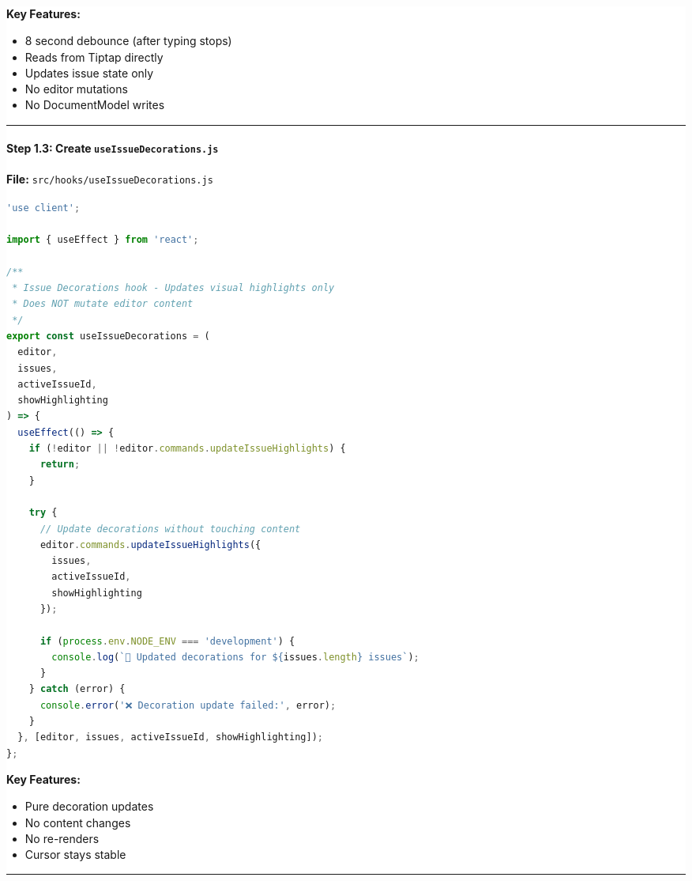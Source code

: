 **Key Features:**
- 8 second debounce (after typing stops)
- Reads from Tiptap directly
- Updates issue state only
- No editor mutations
- No DocumentModel writes

---

#### Step 1.3: Create `useIssueDecorations.js`

**File:** `src/hooks/useIssueDecorations.js`

```javascript
'use client';

import { useEffect } from 'react';

/**
 * Issue Decorations hook - Updates visual highlights only
 * Does NOT mutate editor content
 */
export const useIssueDecorations = (
  editor,
  issues,
  activeIssueId,
  showHighlighting
) => {
  useEffect(() => {
    if (!editor || !editor.commands.updateIssueHighlights) {
      return;
    }

    try {
      // Update decorations without touching content
      editor.commands.updateIssueHighlights({
        issues,
        activeIssueId,
        showHighlighting
      });

      if (process.env.NODE_ENV === 'development') {
        console.log(`🎨 Updated decorations for ${issues.length} issues`);
      }
    } catch (error) {
      console.error('❌ Decoration update failed:', error);
    }
  }, [editor, issues, activeIssueId, showHighlighting]);
};
```

**Key Features:**
- Pure decoration updates
- No content changes
- No re-renders
- Cursor stays stable

---